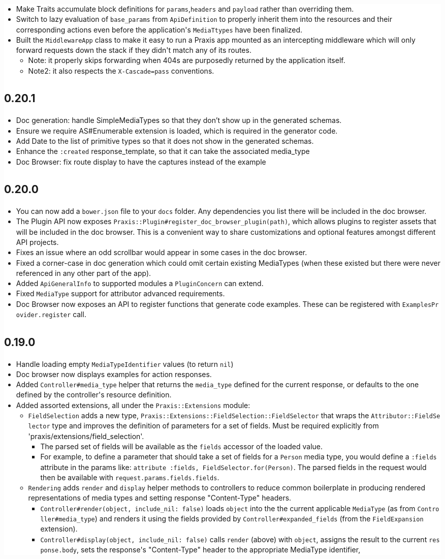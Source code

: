 - Make Traits accumulate block definitions for `params`,`headers` and `payload` rather than overriding them.
- Switch to lazy evaluation of `base_params` from `ApiDefinition` to properly inherit them into the resources
  and their corresponding actions even before the application's `MediaTtypes` have been finalized.
- Built the `MiddlewareApp` class to make it easy to run a Praxis app mounted as an intercepting
  middleware which will only forward requests down the stack if they didn't match any of its routes.
  - Note: it properly skips forwarding when 404s are purposedly returned by the application itself.
  - Note2: it also respects the `X-Cascade=pass` conventions.

## 0.20.1

- Doc generation: handle SimpleMediaTypes so that they don’t show up in the generated schemas.
- Ensure we require AS#Enumerable extension is loaded, which is required in the generator code.
- Add Date to the list of primitive types so that it does not show in the generated schemas.
- Enhance the `:created` response_template, so that it can take the associated media_type
- Doc Browser: fix route display to have the captures instead of the example

## 0.20.0

- You can now add a `bower.json` file to your `docs` folder. Any dependencies
  you list there will be included in the doc browser.
- The Plugin API now exposes `Praxis::Plugin#register_doc_browser_plugin(path)`,
  which allows plugins to register assets that will be included in the doc browser.
  This is a convenient way to share customizations and optional features amongst
  different API projects.
- Fixes an issue where an odd scrollbar would appear in some cases in the doc browser.
- Fixed a corner-case in doc generation which could omit certain existing MediaTypes
  (when these existed but there were never referenced in any other part of the app).
- Added `ApiGeneralInfo` to supported modules a `PluginConcern` can extend.
- Fixed `MediaType` support for attributor advanced requirements.
- Doc Browser now exposes an API to register functions that generate code examples.
  These can be registered with `ExamplesProvider.register` call.

## 0.19.0

- Handle loading empty `MediaTypeIdentifier` values (to return `nil`)
- Doc browser now displays examples for action responses.
- Added `Controller#media_type` helper that returns the `media_type` defined
  for the current response, or defaults to the one defined by the controller's
  resource definition.
- Added assorted extensions, all under the `Praxis::Extensions` module:
  - `FieldSelection` adds a new type, `Praxis::Extensions::FieldSelection::FieldSelector`
    that wraps the `Attributor::FieldSelector` type and improves the definition
    of parameters for a set of fields. Must be required explicitly from
    'praxis/extensions/field_selection'.
    - The parsed set of fields will be available as the `fields` accessor of
      the loaded value.
    - For example, to define a parameter that should take a set of fields
      for a `Person` media type, you would define a `:fields` attribute in the
      params like: `attribute :fields, FieldSelector.for(Person)`. The parsed
      fields in the request would then be available with
      `request.params.fields.fields`.
  - `Rendering` adds `render` and `display` helper methods to controllers to
    reduce common boilerplate in producing rendered representations of media types
    and setting response "Content-Type" headers.
    - `Controller#render(object, include_nil: false)` loads `object` into the
      the current applicable `MediaType` (as from `Controller#media_type`) and
      renders it using the fields provided by `Controller#expanded_fields` (from the
      `FieldExpansion` extension).
    - `Controller#display(object, include_nil: false)` calls `render` (above) with
      `object`, assigns the result to the current `response.body`, sets the
      response's "Content-Type" header to the appropriate MediaType identifier,